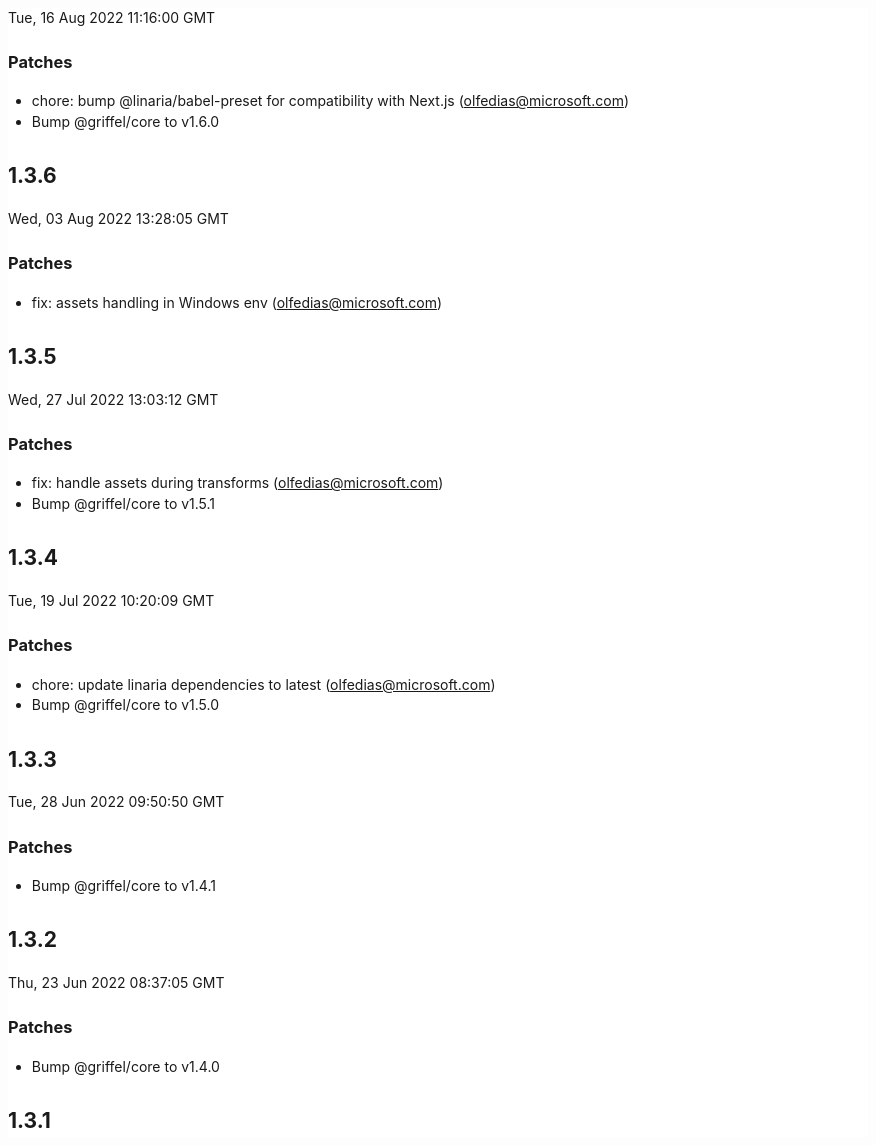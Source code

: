 Tue, 16 Aug 2022 11:16:00 GMT

### Patches

- chore: bump @linaria/babel-preset for compatibility with Next.js (olfedias@microsoft.com)
- Bump @griffel/core to v1.6.0

## 1.3.6

Wed, 03 Aug 2022 13:28:05 GMT

### Patches

- fix: assets handling in Windows env (olfedias@microsoft.com)

## 1.3.5

Wed, 27 Jul 2022 13:03:12 GMT

### Patches

- fix: handle assets during transforms (olfedias@microsoft.com)
- Bump @griffel/core to v1.5.1

## 1.3.4

Tue, 19 Jul 2022 10:20:09 GMT

### Patches

- chore: update linaria dependencies to latest (olfedias@microsoft.com)
- Bump @griffel/core to v1.5.0

## 1.3.3

Tue, 28 Jun 2022 09:50:50 GMT

### Patches

- Bump @griffel/core to v1.4.1

## 1.3.2

Thu, 23 Jun 2022 08:37:05 GMT

### Patches

- Bump @griffel/core to v1.4.0

## 1.3.1
